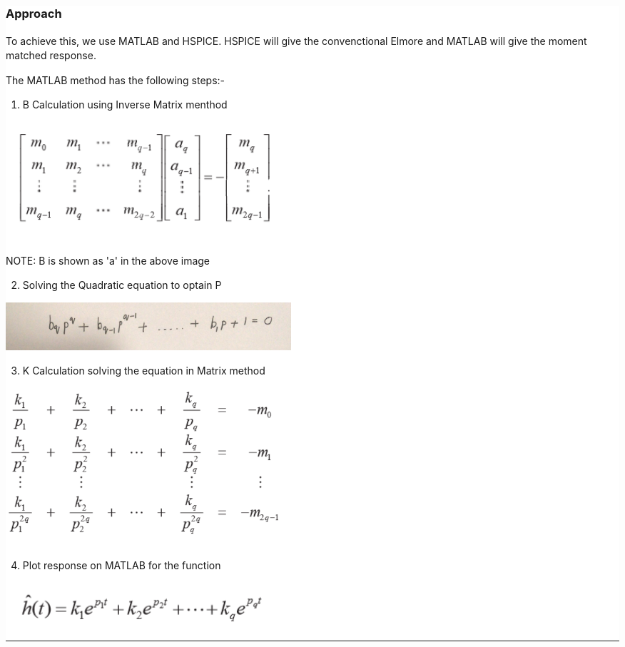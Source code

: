 
### Approach

To achieve this, we use MATLAB and HSPICE. HSPICE will give the convenctional Elmore and MATLAB will give the moment matched response.

The MATLAB method has the following steps:-

1. B Calculation using Inverse Matrix menthod
<img src="Moment Matching/Images/Bcalc.PNG" width="400" >

NOTE: B is shown as 'a' in the above image

2. Solving the Quadratic equation to optain P
<img src="Moment Matching/Images/Pcalc.jpeg" width="400" >

3. K Calculation solving the equation in Matrix method
<img src="Moment Matching/Images/KCalc.PNG" width="400" >

4. Plot response on MATLAB for the function 
<img src="Moment Matching/Images/Resp.PNG" width="400" >

---